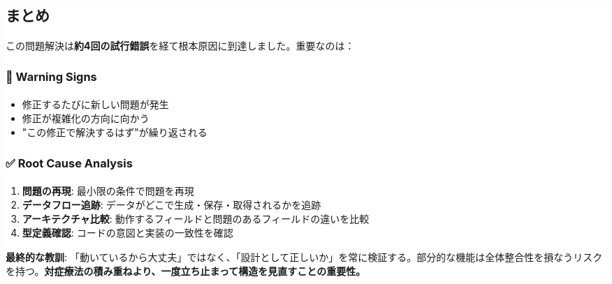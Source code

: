 ## まとめ

この問題解決は**約4回の試行錯誤**を経て根本原因に到達しました。重要なのは：

### 🚨 Warning Signs
- 修正するたびに新しい問題が発生
- 修正が複雑化の方向に向かう  
- "この修正で解決するはず"が繰り返される

### ✅ Root Cause Analysis
1. **問題の再現**: 最小限の条件で問題を再現
2. **データフロー追跡**: データがどこで生成・保存・取得されるかを追跡
3. **アーキテクチャ比較**: 動作するフィールドと問題のあるフィールドの違いを比較
4. **型定義確認**: コードの意図と実装の一致性を確認

**最終的な教訓**: 「動いているから大丈夫」ではなく、「設計として正しいか」を常に検証する。部分的な機能は全体整合性を損なうリスクを持つ。**対症療法の積み重ねより、一度立ち止まって構造を見直すことの重要性。**